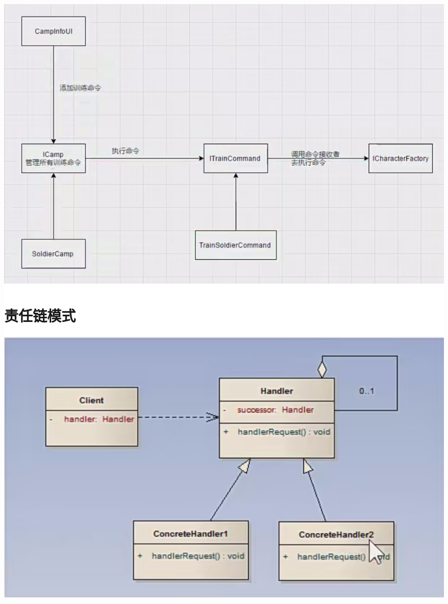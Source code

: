 ![image-20241210210234027](images/image-20241210210234027.png)

# 责任链模式

![image-20241217092058313](images/image-20241217092058313.png)
